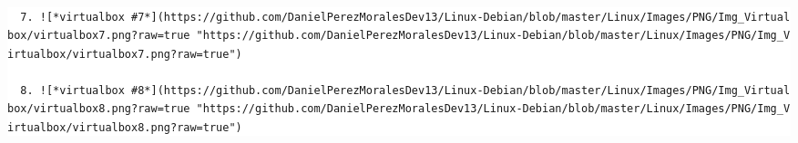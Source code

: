       7. ![*virtualbox #7*](https://github.com/DanielPerezMoralesDev13/Linux-Debian/blob/master/Linux/Images/PNG/Img_Virtualbox/virtualbox7.png?raw=true "https://github.com/DanielPerezMoralesDev13/Linux-Debian/blob/master/Linux/Images/PNG/Img_Virtualbox/virtualbox7.png?raw=true")

      8. ![*virtualbox #8*](https://github.com/DanielPerezMoralesDev13/Linux-Debian/blob/master/Linux/Images/PNG/Img_Virtualbox/virtualbox8.png?raw=true "https://github.com/DanielPerezMoralesDev13/Linux-Debian/blob/master/Linux/Images/PNG/Img_Virtualbox/virtualbox8.png?raw=true")
